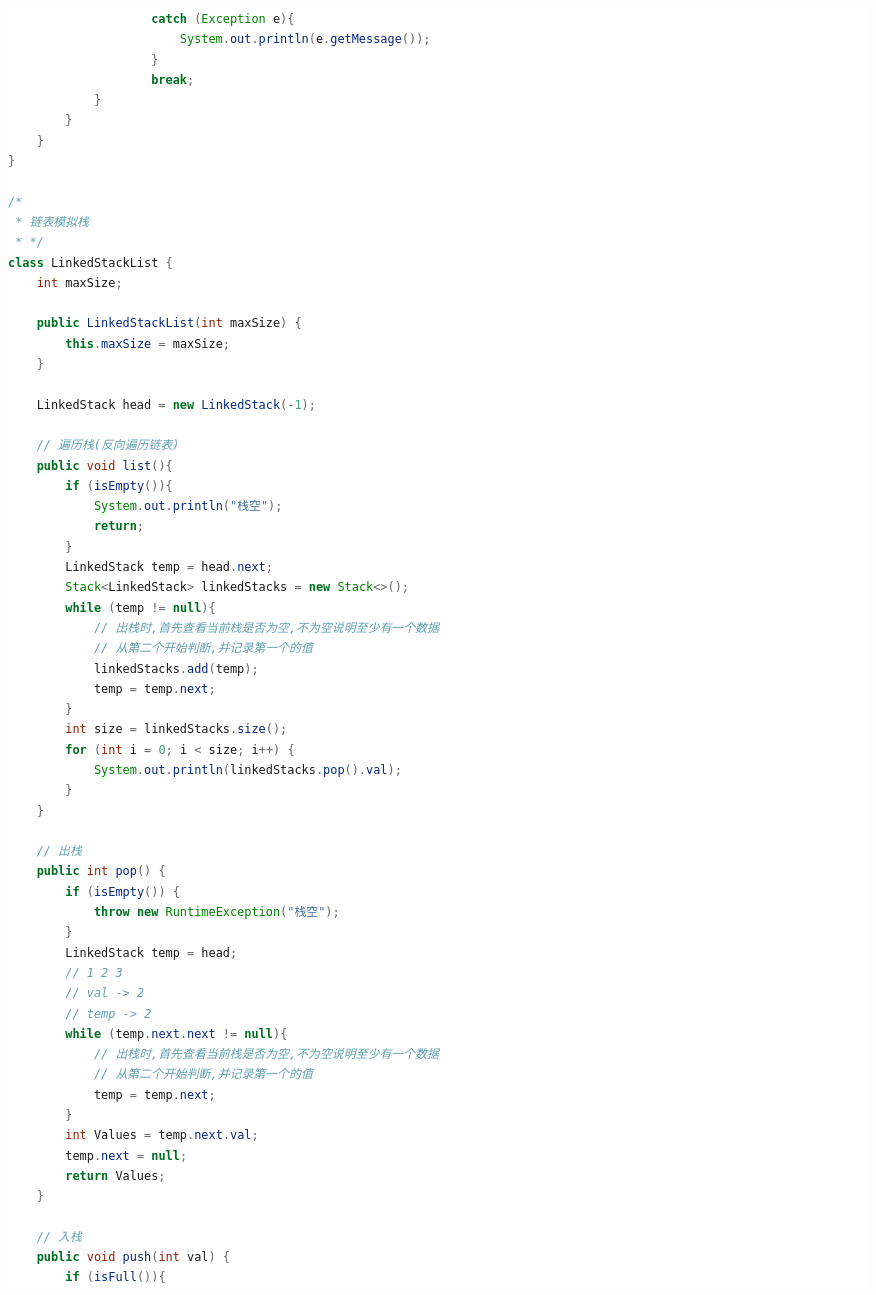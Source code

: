 ```java
                    catch (Exception e){
                        System.out.println(e.getMessage());
                    }
                    break;
            }
        }
    }
}

/*
 * 链表模拟栈
 * */
class LinkedStackList {
    int maxSize;

    public LinkedStackList(int maxSize) {
        this.maxSize = maxSize;
    }

    LinkedStack head = new LinkedStack(-1);

    // 遍历栈(反向遍历链表)
    public void list(){
        if (isEmpty()){
            System.out.println("栈空");
            return;
        }
        LinkedStack temp = head.next;
        Stack<LinkedStack> linkedStacks = new Stack<>();
        while (temp != null){
            // 出栈时,首先查看当前栈是否为空,不为空说明至少有一个数据
            // 从第二个开始判断,并记录第一个的值
            linkedStacks.add(temp);
            temp = temp.next;
        }
        int size = linkedStacks.size();
        for (int i = 0; i < size; i++) {
            System.out.println(linkedStacks.pop().val);
        }
    }

    // 出栈
    public int pop() {
        if (isEmpty()) {
            throw new RuntimeException("栈空");
        }
        LinkedStack temp = head;
        // 1 2 3
        // val -> 2
        // temp -> 2
        while (temp.next.next != null){
            // 出栈时,首先查看当前栈是否为空,不为空说明至少有一个数据
            // 从第二个开始判断,并记录第一个的值
            temp = temp.next;
        }
        int Values = temp.next.val;
        temp.next = null;
        return Values;
    }

    // 入栈
    public void push(int val) {
        if (isFull()){
```